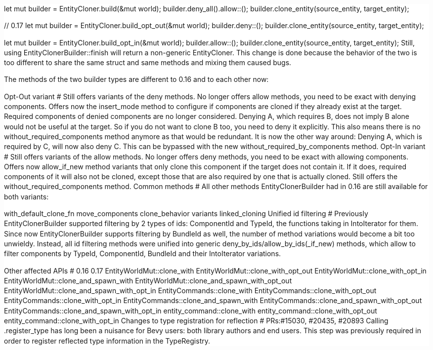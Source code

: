 let mut builder = EntityCloner.build(&mut world);
builder.deny_all().allow::<ComponentThatShouldBeCloned>();
builder.clone_entity(source_entity, target_entity);

// 0.17
let mut builder = EntityCloner.build_opt_out(&mut world);
builder.deny::<ComponentThatShouldNotBeCloned>();
builder.clone_entity(source_entity, target_entity);

let mut builder = EntityCloner.build_opt_in(&mut world);
builder.allow::<ComponentThatShouldBeCloned>();
builder.clone_entity(source_entity, target_entity);
Still, using EntityClonerBuilder::finish will return a non-generic EntityCloner. This change is done because the behavior of the two is too different to share the same struct and same methods and mixing them caused bugs.

The methods of the two builder types are different to 0.16 and to each other now:

Opt-Out variant #
Still offers variants of the deny methods.
No longer offers allow methods, you need to be exact with denying components.
Offers now the insert_mode method to configure if components are cloned if they already exist at the target.
Required components of denied components are no longer considered. Denying A, which requires B, does not imply B alone would not be useful at the target. So if you do not want to clone B too, you need to deny it explicitly. This also means there is no without_required_components method anymore as that would be redundant.
It is now the other way around: Denying A, which is required by C, will now also deny C. This can be bypassed with the new without_required_by_components method.
Opt-In variant #
Still offers variants of the allow methods.
No longer offers deny methods, you need to be exact with allowing components.
Offers now allow_if_new method variants that only clone this component if the target does not contain it. If it does, required components of it will also not be cloned, except those that are also required by one that is actually cloned.
Still offers the without_required_components method.
Common methods #
All other methods EntityClonerBuilder had in 0.16 are still available for both variants:

with_default_clone_fn
move_components
clone_behavior variants
linked_cloning
Unified id filtering #
Previously EntityClonerBuilder supported filtering by 2 types of ids: ComponentId and TypeId, the functions taking in IntoIterator for them. Since now EntityClonerBuilder supports filtering by BundleId as well, the number of method variations would become a bit too unwieldy. Instead, all id filtering methods were unified into generic deny_by_ids/allow_by_ids(_if_new) methods, which allow to filter components by TypeId, ComponentId, BundleId and their IntoIterator variations.

Other affected APIs #
0.16 0.17
EntityWorldMut::clone_with EntityWorldMut::clone_with_opt_out EntityWorldMut::clone_with_opt_in
EntityWorldMut::clone_and_spawn_with EntityWorldMut::clone_and_spawn_with_opt_out EntityWorldMut::clone_and_spawn_with_opt_in
EntityCommands::clone_with EntityCommands::clone_with_opt_out EntityCommands::clone_with_opt_in
EntityCommands::clone_and_spawn_with EntityCommands::clone_and_spawn_with_opt_out EntityCommands::clone_and_spawn_with_opt_in
entity_command::clone_with entity_command::clone_with_opt_out entity_command::clone_with_opt_in
Changes to type registration for reflection #
PRs:#15030, #20435, #20893
Calling .register_type has long been a nuisance for Bevy users: both library authors and end users. This step was previously required in order to register reflected type information in the TypeRegistry.
